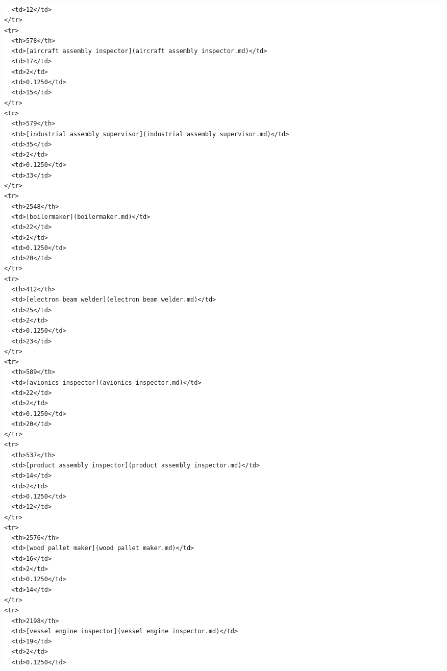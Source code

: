      <td>12</td>
    </tr>
    <tr>
      <th>578</th>
      <td>[aircraft assembly inspector](aircraft assembly inspector.md)</td>
      <td>17</td>
      <td>2</td>
      <td>0.1250</td>
      <td>15</td>
    </tr>
    <tr>
      <th>579</th>
      <td>[industrial assembly supervisor](industrial assembly supervisor.md)</td>
      <td>35</td>
      <td>2</td>
      <td>0.1250</td>
      <td>33</td>
    </tr>
    <tr>
      <th>2548</th>
      <td>[boilermaker](boilermaker.md)</td>
      <td>22</td>
      <td>2</td>
      <td>0.1250</td>
      <td>20</td>
    </tr>
    <tr>
      <th>412</th>
      <td>[electron beam welder](electron beam welder.md)</td>
      <td>25</td>
      <td>2</td>
      <td>0.1250</td>
      <td>23</td>
    </tr>
    <tr>
      <th>589</th>
      <td>[avionics inspector](avionics inspector.md)</td>
      <td>22</td>
      <td>2</td>
      <td>0.1250</td>
      <td>20</td>
    </tr>
    <tr>
      <th>537</th>
      <td>[product assembly inspector](product assembly inspector.md)</td>
      <td>14</td>
      <td>2</td>
      <td>0.1250</td>
      <td>12</td>
    </tr>
    <tr>
      <th>2576</th>
      <td>[wood pallet maker](wood pallet maker.md)</td>
      <td>16</td>
      <td>2</td>
      <td>0.1250</td>
      <td>14</td>
    </tr>
    <tr>
      <th>2198</th>
      <td>[vessel engine inspector](vessel engine inspector.md)</td>
      <td>19</td>
      <td>2</td>
      <td>0.1250</td>